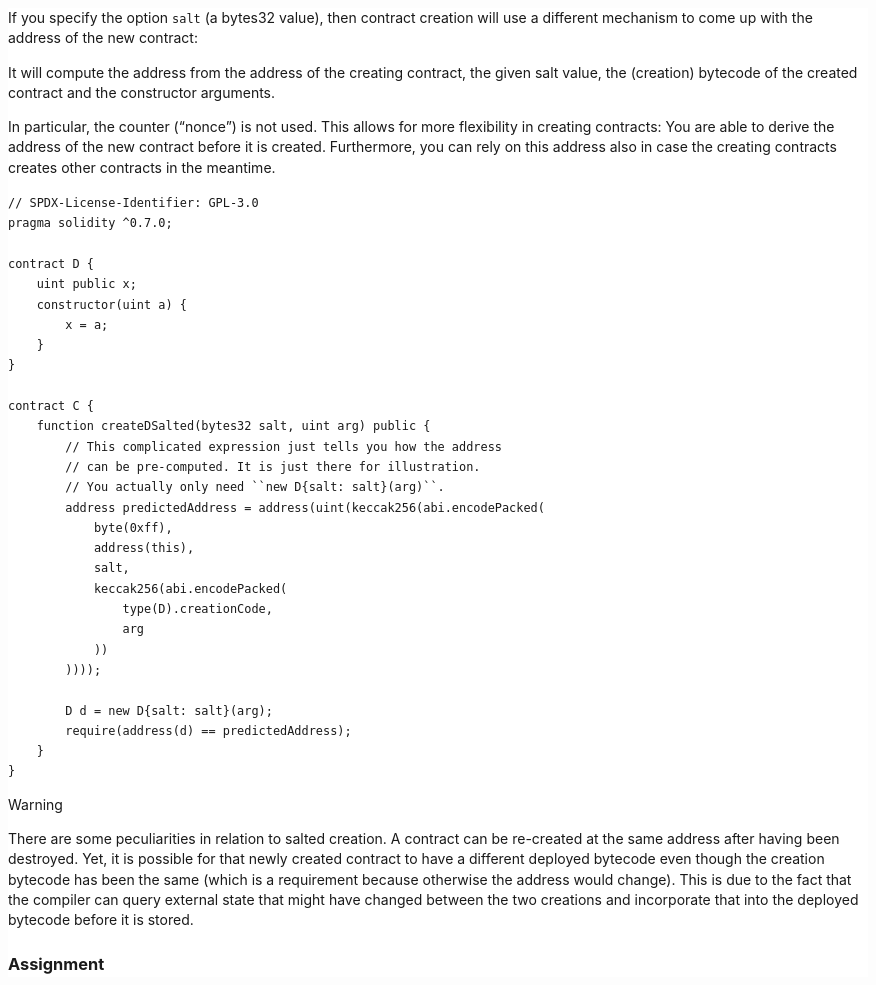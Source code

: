 If you specify the option `salt` (a bytes32 value), then contract creation will use a different mechanism to come up with the address of the new contract:

It will compute the address from the address of the creating contract, the given salt value, the (creation) bytecode of the created contract and the constructor arguments.

In particular, the counter (“nonce”) is not used. This allows for more flexibility in creating contracts: You are able to derive the address of the new contract before it is created. Furthermore, you can rely on this address also in case the creating contracts creates other contracts in the meantime.

```
// SPDX-License-Identifier: GPL-3.0
pragma solidity ^0.7.0;

contract D {
    uint public x;
    constructor(uint a) {
        x = a;
    }
}

contract C {
    function createDSalted(bytes32 salt, uint arg) public {
        // This complicated expression just tells you how the address
        // can be pre-computed. It is just there for illustration.
        // You actually only need ``new D{salt: salt}(arg)``.
        address predictedAddress = address(uint(keccak256(abi.encodePacked(
            byte(0xff),
            address(this),
            salt,
            keccak256(abi.encodePacked(
                type(D).creationCode,
                arg
            ))
        ))));

        D d = new D{salt: salt}(arg);
        require(address(d) == predictedAddress);
    }
}
```

Warning

There are some peculiarities in relation to salted creation. A contract can be re-created at the same address after having been destroyed. Yet, it is possible for that newly created contract to have a different deployed bytecode even though the creation bytecode has been the same (which is a requirement because otherwise the address would change). This is due to the fact that the compiler can query external state that might have changed between the two creations and incorporate that into the deployed bytecode before it is stored.

### Assignment
